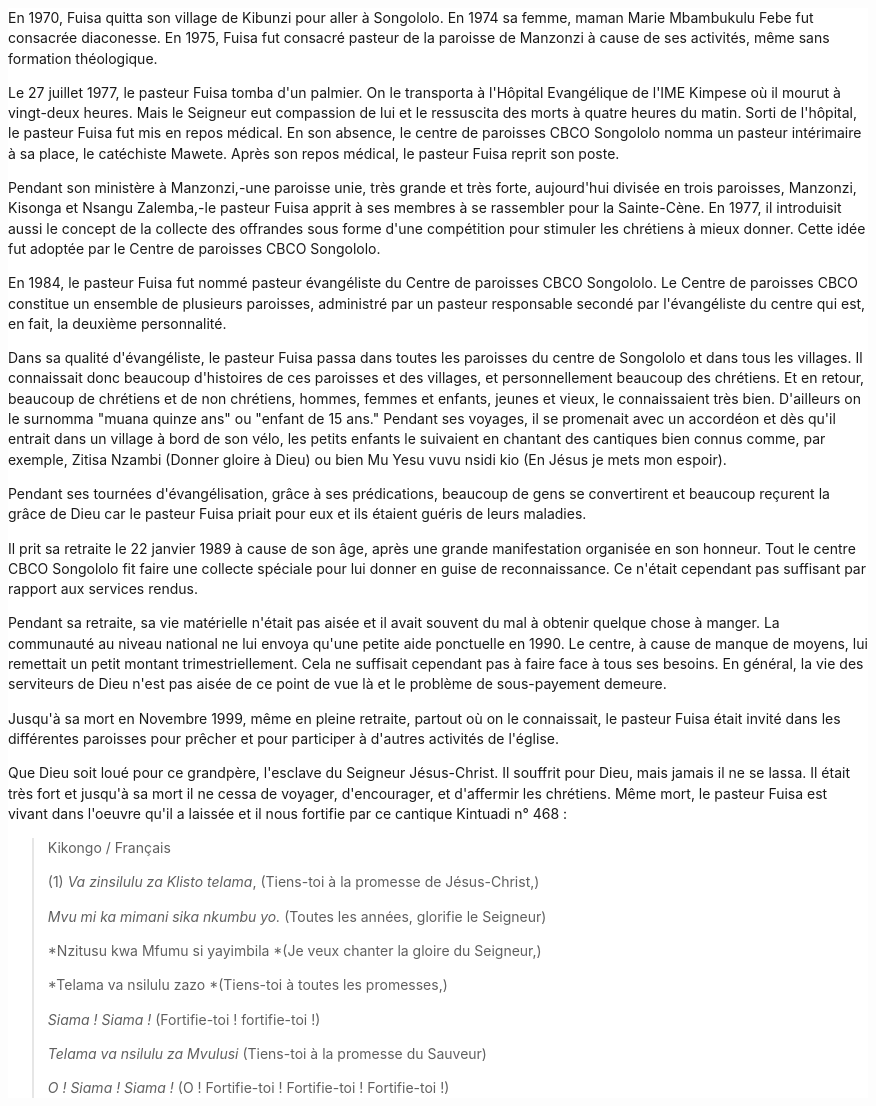 En 1970, Fuisa  quitta son village de Kibunzi pour aller à Songololo. En 1974 sa femme, maman Marie Mbambukulu  Febe fut consacrée diaconesse.  En 1975, Fuisa fut consacré pasteur de la paroisse de Manzonzi à cause de ses activités, même sans formation théologique.

Le 27 juillet 1977, le pasteur Fuisa tomba d'un palmier. On le transporta à l'Hôpital Evangélique de l'IME Kimpese où  il mourut à vingt-deux heures.  Mais le Seigneur  eut compassion de lui et le ressuscita des morts à quatre heures du matin. Sorti de l'hôpital, le pasteur Fuisa fut mis en repos médical. En son absence, le centre de paroisses CBCO Songololo nomma un pasteur intérimaire à sa place, le catéchiste Mawete. Après son repos médical, le pasteur Fuisa reprit son poste.

Pendant son ministère à Manzonzi,-une paroisse unie, très grande et très forte, aujourd'hui divisée en trois paroisses, Manzonzi, Kisonga et Nsangu Zalemba,-le pasteur Fuisa apprit  à ses membres à se rassembler pour la Sainte-Cène. En 1977, il introduisit aussi le concept de la collecte des offrandes sous forme d'une compétition pour stimuler les chrétiens à mieux donner. Cette idée fut adoptée par le Centre de paroisses CBCO Songololo.

En 1984, le pasteur Fuisa fut nommé pasteur évangéliste du Centre de paroisses CBCO Songololo.  Le Centre de paroisses CBCO constitue un ensemble de plusieurs paroisses, administré par un pasteur responsable secondé par l'évangéliste du centre qui est, en fait, la deuxième personnalité.

Dans sa qualité d'évangéliste, le pasteur Fuisa  passa dans toutes les paroisses du centre de Songololo et dans tous les villages. Il connaissait donc beaucoup d'histoires de ces paroisses et des villages, et personnellement beaucoup des chrétiens. Et en retour, beaucoup de chrétiens et  de non chrétiens, hommes, femmes et enfants, jeunes et vieux, le connaissaient très bien.  D'ailleurs on le surnomma "muana quinze ans"  ou "enfant de 15 ans." Pendant ses voyages, il se promenait avec un accordéon et dès qu'il entrait dans un village à bord de son vélo, les petits enfants le suivaient en chantant des cantiques bien connus comme, par exemple,  Zitisa Nzambi  (Donner gloire à Dieu) ou bien Mu Yesu vuvu nsidi kio (En Jésus je mets mon espoir).

Pendant ses tournées d'évangélisation, grâce à ses prédications, beaucoup de gens se convertirent  et beaucoup   reçurent  la grâce de Dieu car le pasteur Fuisa priait pour eux et  ils étaient guéris de leurs maladies.

Il prit sa retraite le 22 janvier 1989 à cause de son âge, après une grande manifestation organisée en son honneur. Tout le centre CBCO Songololo fit faire une collecte spéciale pour lui donner en guise de reconnaissance.  Ce n'était cependant pas suffisant par rapport aux services rendus.

Pendant sa retraite, sa vie matérielle n'était pas aisée et il avait souvent du mal à obtenir quelque chose à manger. La communauté au niveau national ne lui envoya qu'une petite aide ponctuelle en 1990. Le centre, à cause de manque de moyens, lui remettait un petit montant trimestriellement. Cela ne suffisait cependant pas à faire face à tous ses besoins. En général, la vie des serviteurs de Dieu n'est pas aisée de ce point de vue là et le problème de sous-payement demeure.

Jusqu'à sa mort en Novembre 1999, même en pleine retraite, partout où on le connaissait, le pasteur Fuisa était invité dans les différentes paroisses pour prêcher et pour participer à d'autres activités de l'église.

Que Dieu soit loué pour ce grandpère, l'esclave du Seigneur Jésus-Christ. Il  souffrit pour Dieu, mais jamais il ne se lassa. Il était très fort et jusqu'à sa mort il ne cessa de voyager, d'encourager, et d'affermir les chrétiens. Même mort, le pasteur Fuisa est vivant dans l'oeuvre qu'il a laissée et il nous fortifie par ce cantique Kintuadi n° 468 :

> Kikongo    /          Français
> 
> (1) *Va zinsilulu za Klisto telama*, (Tiens-toi à la promesse de Jésus-Christ,)
> 
> *Mvu mi ka mimani sika nkumbu yo.* (Toutes les années, glorifie le Seigneur)
> 
> *Nzitusu kwa Mfumu si yayimbila *(Je veux chanter la gloire du Seigneur,)
> 
> *Telama va nsilulu zazo *(Tiens-toi à toutes les promesses,)
> 
> *Siama ! Siama !* (Fortifie-toi ! fortifie-toi !)
> 
> *Telama va nsilulu za Mvulusi* (Tiens-toi  à la promesse du Sauveur)
> 
> *O ! Siama ! Siama !* (O ! Fortifie-toi ! Fortifie-toi ! Fortifie-toi !)
> 